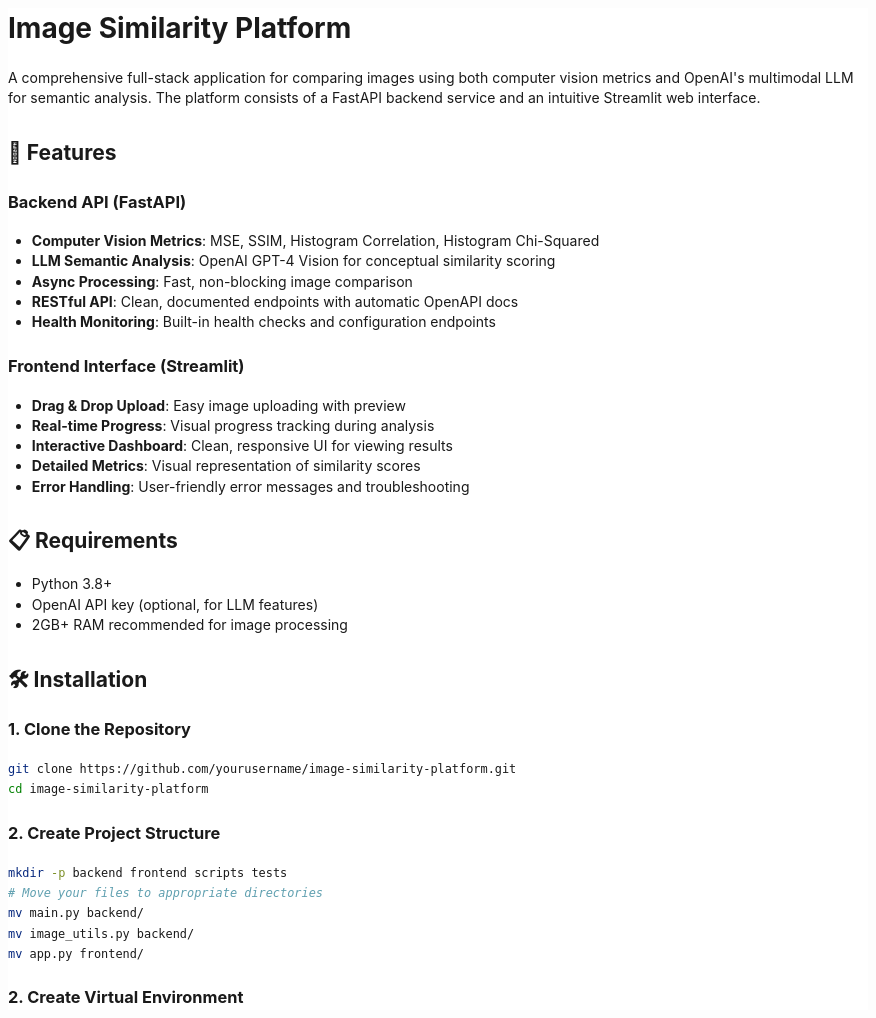 # Image Similarity Platform

A comprehensive full-stack application for comparing images using both computer vision metrics and OpenAI's multimodal LLM for semantic analysis. The platform consists of a FastAPI backend service and an intuitive Streamlit web interface.

## 🚀 Features

### Backend API (FastAPI)
- **Computer Vision Metrics**: MSE, SSIM, Histogram Correlation, Histogram Chi-Squared
- **LLM Semantic Analysis**: OpenAI GPT-4 Vision for conceptual similarity scoring
- **Async Processing**: Fast, non-blocking image comparison
- **RESTful API**: Clean, documented endpoints with automatic OpenAPI docs
- **Health Monitoring**: Built-in health checks and configuration endpoints

### Frontend Interface (Streamlit)
- **Drag & Drop Upload**: Easy image uploading with preview
- **Real-time Progress**: Visual progress tracking during analysis
- **Interactive Dashboard**: Clean, responsive UI for viewing results
- **Detailed Metrics**: Visual representation of similarity scores
- **Error Handling**: User-friendly error messages and troubleshooting

## 📋 Requirements

- Python 3.8+
- OpenAI API key (optional, for LLM features)
- 2GB+ RAM recommended for image processing

## 🛠️ Installation

### 1. Clone the Repository

```bash
git clone https://github.com/yourusername/image-similarity-platform.git
cd image-similarity-platform
```

### 2. Create Project Structure

```bash
mkdir -p backend frontend scripts tests
# Move your files to appropriate directories
mv main.py backend/
mv image_utils.py backend/
mv app.py frontend/
```

### 2. Create Virtual Environment
